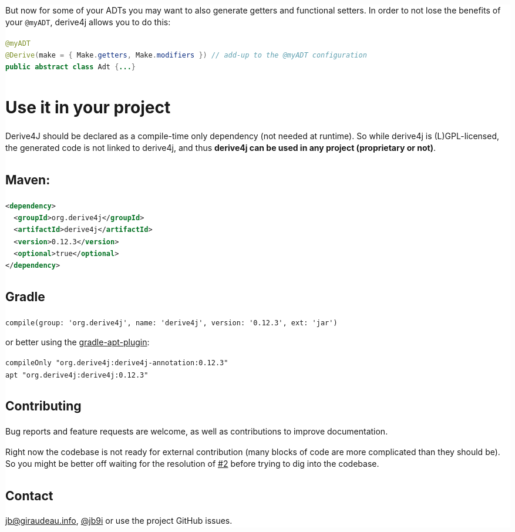But now for some of your ADTs you may want to also generate getters and functional setters. In order to not lose the benefits of your `@myADT`, derive4j allows you to do this:
```java
@myADT
@Derive(make = { Make.getters, Make.modifiers }) // add-up to the @myADT configuration
public abstract class Adt {...}

```

# Use it in your project
Derive4J should be declared as a compile-time only dependency (not needed at runtime). So while derive4j is (L)GPL-licensed, the generated code is not linked to derive4j, and thus __derive4j can be used in any project (proprietary or not)__.
## Maven:
```xml
<dependency>
  <groupId>org.derive4j</groupId>
  <artifactId>derive4j</artifactId>
  <version>0.12.3</version>
  <optional>true</optional>
</dependency>
```
[search.maven]: http://search.maven.org/#search|ga|1|org.derive4j.derive4j

## Gradle
```
compile(group: 'org.derive4j', name: 'derive4j', version: '0.12.3', ext: 'jar')
```
or better using the [gradle-apt-plugin](https://github.com/tbroyer/gradle-apt-plugin):
```
compileOnly "org.derive4j:derive4j-annotation:0.12.3"
apt "org.derive4j:derive4j:0.12.3"
```
## Contributing

Bug reports and feature requests are welcome, as well as contributions to improve documentation.

Right now the codebase is not ready for external contribution (many blocks of code are more complicated than they should be). So you might be better off waiting for the resolution of [#2](https://github.com/derive4j/derive4j/issues/2) before trying to dig into the codebase.

## Contact
jb@giraudeau.info, [@jb9i](https://twitter.com/jb9i) or use the project GitHub issues.
